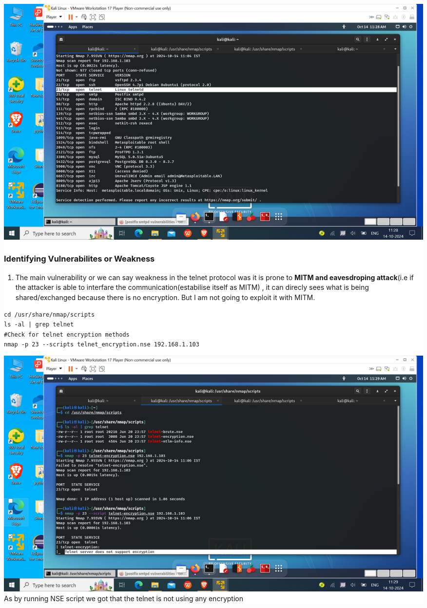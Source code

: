 ![](../images/service_on_port_23.png)
### Identifying Vulnerabilites or Weakness
 1. The main vulnerability or we can say weakness in the telnet protocol was it is prone to **MITM and eavesdroping attack**(i.e if the attacker is able to interfare the communication(estabilise itself as MITM) , it can direcly sees what is being shared/exchanged because there is no encryption. But I am not going to exploit it with MITM.
 ```
cd /usr/share/nmap/scripts
ls -al | grep telnet
#Check for telnet encryption methods
nmap -p 23 --scripts telnet_encryption.nse 192.168.1.103
```
 ![](../images/running_nse-scripts_for_telnet.png)
As by running NSE script we got that the telnet is not using any encryption